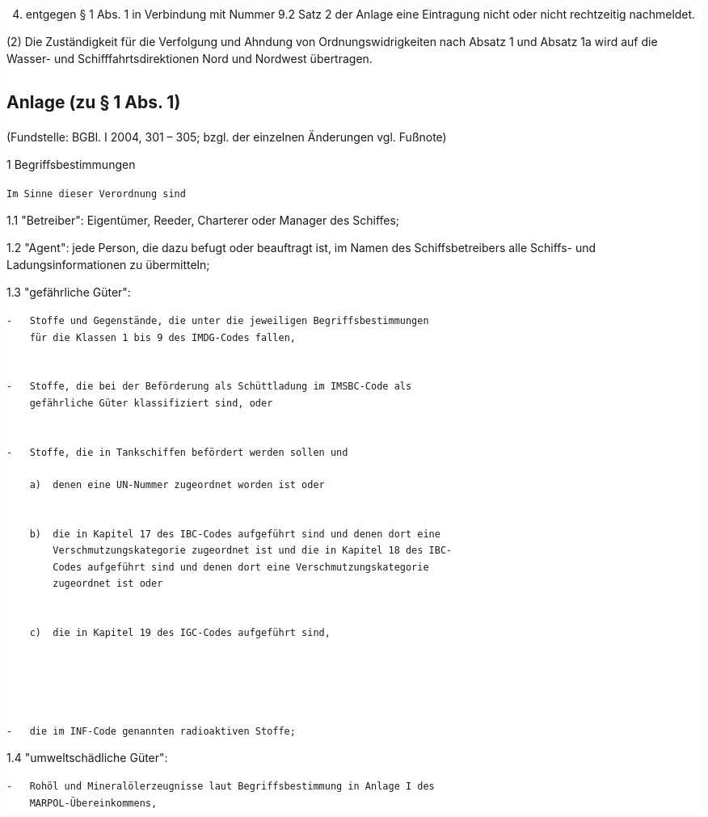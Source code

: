 
4.  entgegen § 1 Abs. 1 in Verbindung mit Nummer 9.2 Satz 2 der Anlage
    eine Eintragung nicht oder nicht rechtzeitig nachmeldet.




(2) Die Zuständigkeit für die Verfolgung und Ahndung von
Ordnungswidrigkeiten nach Absatz 1 und Absatz 1a wird auf die Wasser-
und Schifffahrtsdirektionen Nord und Nordwest übertragen.

## Anlage (zu § 1 Abs. 1)

(Fundstelle: BGBl. I 2004, 301 – 305;
bzgl. der einzelnen Änderungen vgl. Fußnote)


1   Begriffsbestimmungen

    Im Sinne dieser Verordnung sind


1.1 "Betreiber": Eigentümer, Reeder, Charterer oder Manager des Schiffes;


1.2 "Agent": jede Person, die dazu befugt oder beauftragt ist, im Namen
    des Schiffsbetreibers alle Schiffs- und Ladungsinformationen zu
    übermitteln;


1.3 "gefährliche Güter":

    -   Stoffe und Gegenstände, die unter die jeweiligen Begriffsbestimmungen
        für die Klassen 1 bis 9 des IMDG-Codes fallen,


    -   Stoffe, die bei der Beförderung als Schüttladung im IMSBC-Code als
        gefährliche Güter klassifiziert sind, oder


    -   Stoffe, die in Tankschiffen befördert werden sollen und

        a)  denen eine UN-Nummer zugeordnet worden ist oder


        b)  die in Kapitel 17 des IBC-Codes aufgeführt sind und denen dort eine
            Verschmutzungskategorie zugeordnet ist und die in Kapitel 18 des IBC-
            Codes aufgeführt sind und denen dort eine Verschmutzungskategorie
            zugeordnet ist oder


        c)  die in Kapitel 19 des IGC-Codes aufgeführt sind,





    -   die im INF-Code genannten radioaktiven Stoffe;





1.4 "umweltschädliche Güter":

    -   Rohöl und Mineralölerzeugnisse laut Begriffsbestimmung in Anlage I des
        MARPOL-Übereinkommens,
